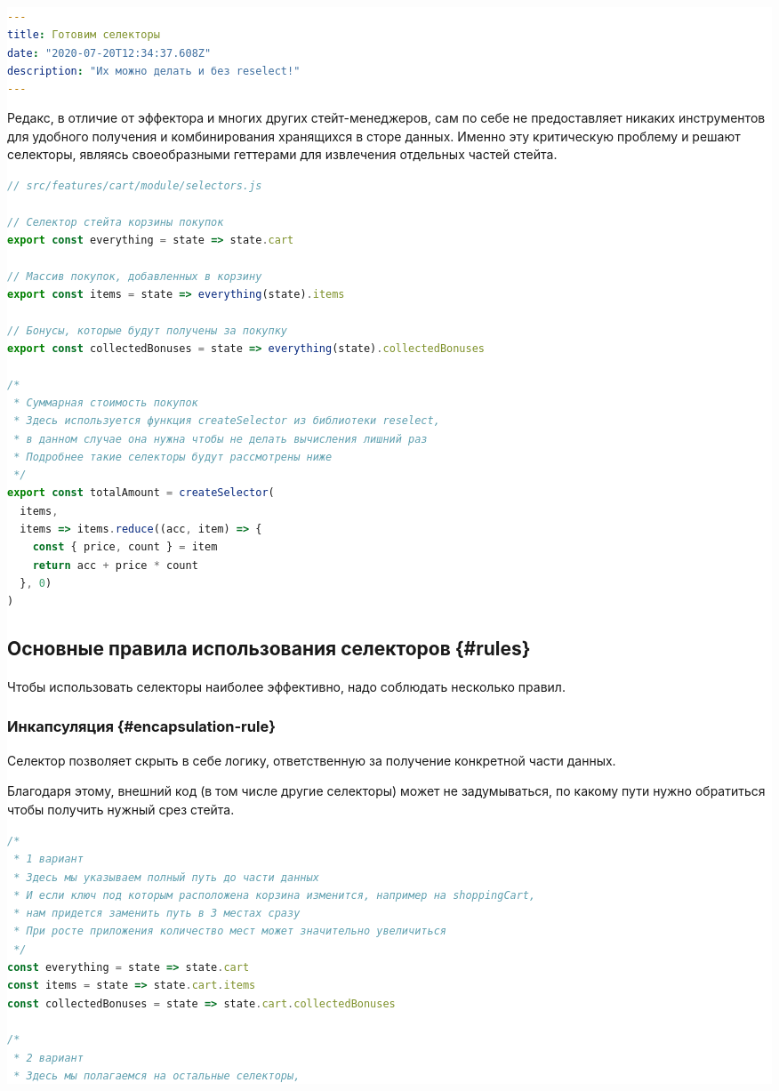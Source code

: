 ```yaml
---
title: Готовим селекторы
date: "2020-07-20T12:34:37.608Z"
description: "Их можно делать и без reselect!"
---
```


Редакс, в отличие от эффектора и многих других стейт-менеджеров, сам по себе не предоставляет никаких инструментов для удобного получения и комбинирования хранящихся в сторе данных. Именно эту критическую проблему и решают селекторы, являясь своеобразными геттерами для извлечения отдельных частей стейта.

```js
// src/features/cart/module/selectors.js

// Селектор стейта корзины покупок
export const everything = state => state.cart

// Массив покупок, добавленных в корзину
export const items = state => everything(state).items

// Бонусы, которые будут получены за покупку
export const collectedBonuses = state => everything(state).collectedBonuses

/*
 * Суммарная стоимость покупок
 * Здесь используется функция createSelector из библиотеки reselect,
 * в данном случае она нужна чтобы не делать вычисления лишний раз
 * Подробнее такие селекторы будут рассмотрены ниже
 */
export const totalAmount = createSelector(
  items,
  items => items.reduce((acc, item) => {
    const { price, count } = item
    return acc + price * count
  }, 0)
)
```

## Основные правила использования селекторов {#rules}

Чтобы использовать селекторы наиболее эффективно, надо соблюдать несколько правил.

### Инкапсуляция {#encapsulation-rule}

Селектор позволяет скрыть в себе логику, ответственную за получение конкретной части данных.

Благодаря этому, внешний код (в том числе другие селекторы) может не задумываться, по какому пути нужно обратиться чтобы получить нужный срез стейта.

```js
/*
 * 1 вариант
 * Здесь мы указываем полный путь до части данных
 * И если ключ под которым расположена корзина изменится, например на shoppingCart,
 * нам придется заменить путь в 3 местах сразу
 * При росте приложения количество мест может значительно увеличиться
 */
const everything = state => state.cart
const items = state => state.cart.items 
const collectedBonuses = state => state.cart.collectedBonuses

/*
 * 2 вариант
 * Здесь мы полагаемся на остальные селекторы,
```